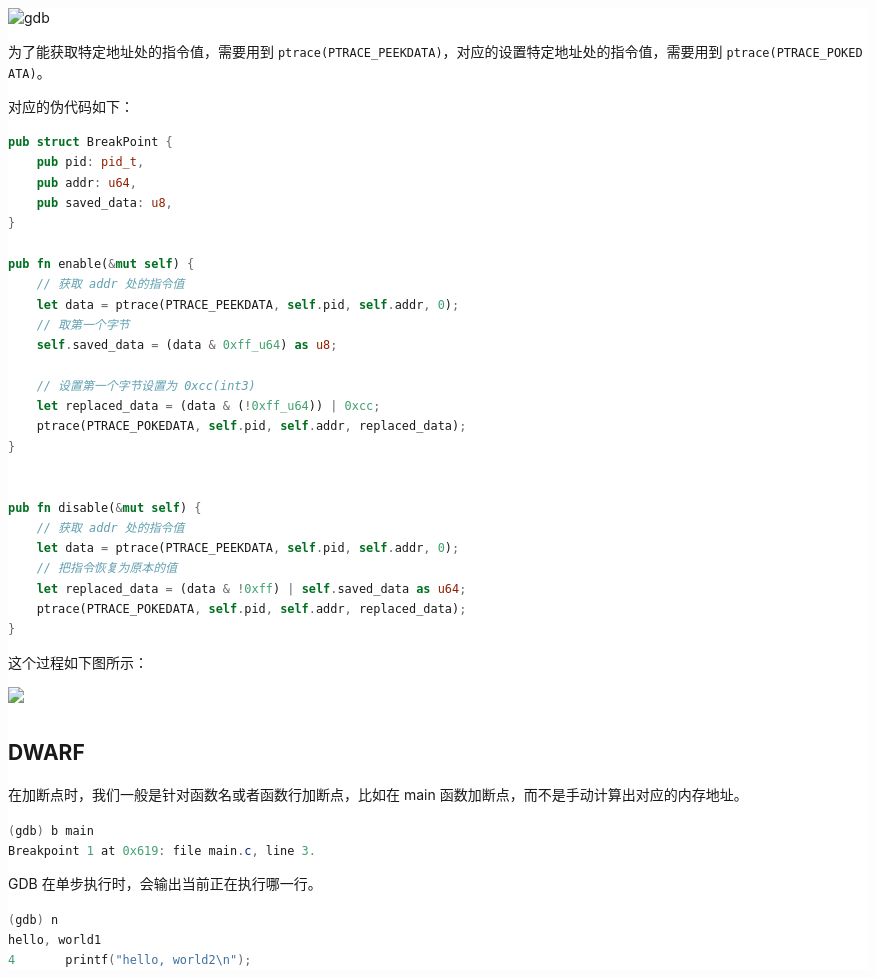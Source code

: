 ![gdb](image/gdb5.image)

为了能获取特定地址处的指令值，需要用到 `ptrace(PTRACE_PEEKDATA)`，对应的设置特定地址处的指令值，需要用到 `ptrace(PTRACE_POKEDATA)`。

对应的伪代码如下：

```rust
pub struct BreakPoint {
    pub pid: pid_t,
    pub addr: u64,
    pub saved_data: u8,
}

pub fn enable(&mut self) {
    // 获取 addr 处的指令值    
    let data = ptrace(PTRACE_PEEKDATA, self.pid, self.addr, 0);
    // 取第一个字节
    self.saved_data = (data & 0xff_u64) as u8;

    // 设置第一个字节设置为 0xcc(int3)
    let replaced_data = (data & (!0xff_u64)) | 0xcc; 
    ptrace(PTRACE_POKEDATA, self.pid, self.addr, replaced_data);
}


pub fn disable(&mut self) {
    // 获取 addr 处的指令值  
    let data = ptrace(PTRACE_PEEKDATA, self.pid, self.addr, 0);
    // 把指令恢复为原本的值
    let replaced_data = (data & !0xff) | self.saved_data as u64;
    ptrace(PTRACE_POKEDATA, self.pid, self.addr, replaced_data);
}
```

这个过程如下图所示：

![](image/gdb6.image)



## DWARF

在加断点时，我们一般是针对函数名或者函数行加断点，比如在 main 函数加断点，而不是手动计算出对应的内存地址。

```powershell
(gdb) b main
Breakpoint 1 at 0x619: file main.c, line 3.
```

GDB 在单步执行时，会输出当前正在执行哪一行。

```powershell
(gdb) n
hello, world1
4	    printf("hello, world2\n");
```
